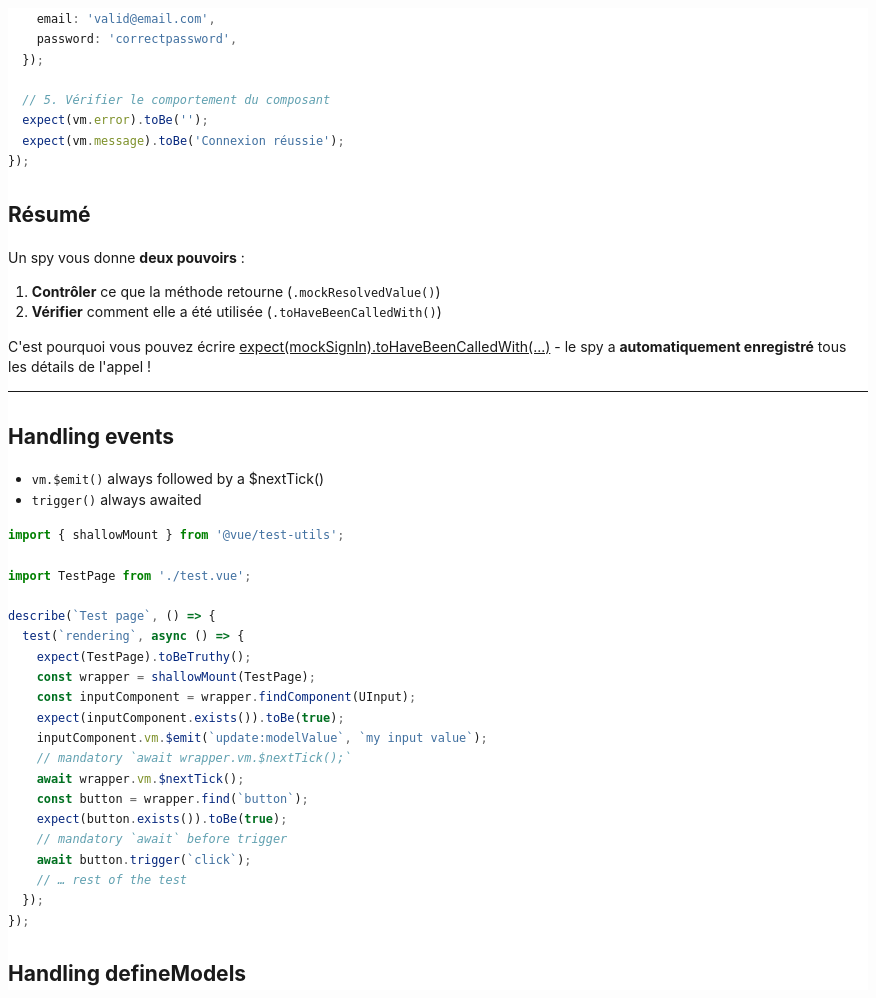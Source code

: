 ```ts
    email: 'valid@email.com',
    password: 'correctpassword',
  });

  // 5. Vérifier le comportement du composant
  expect(vm.error).toBe('');
  expect(vm.message).toBe('Connexion réussie');
});
```

## Résumé

Un spy vous donne **deux pouvoirs** :

1. **Contrôler** ce que la méthode retourne (`.mockResolvedValue()`)
2. **Vérifier** comment elle a été utilisée (`.toHaveBeenCalledWith()`)

C'est pourquoi vous pouvez écrire [expect(mockSignIn).toHaveBeenCalledWith(...)](vscode-file://vscode-app/snap/code/194/usr/share/code/resources/app/out/vs/code/electron-sandbox/workbench/workbench.html) - le spy a **automatiquement enregistré** tous les détails de l'appel !


---
## Handling events

- `vm.$emit()` always followed by a $nextTick()
- `trigger()` always awaited

```ts
import { shallowMount } from '@vue/test-utils';

import TestPage from './test.vue';

describe(`Test page`, () => {
  test(`rendering`, async () => {
    expect(TestPage).toBeTruthy();
    const wrapper = shallowMount(TestPage);
    const inputComponent = wrapper.findComponent(UInput);
    expect(inputComponent.exists()).toBe(true);
    inputComponent.vm.$emit(`update:modelValue`, `my input value`);
    // mandatory `await wrapper.vm.$nextTick();`
    await wrapper.vm.$nextTick();
    const button = wrapper.find(`button`);
    expect(button.exists()).toBe(true);
    // mandatory `await` before trigger
    await button.trigger(`click`);
    // … rest of the test
  });
});
```

## Handling defineModels
